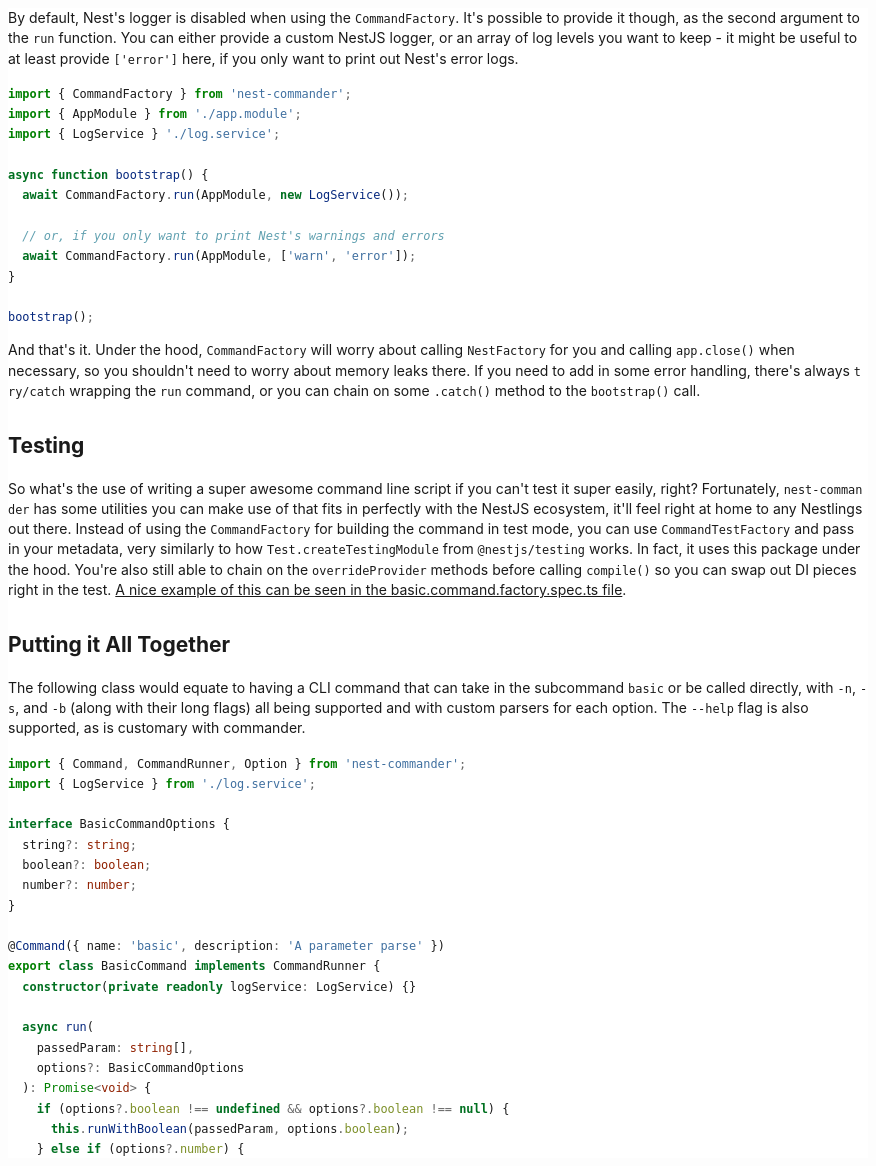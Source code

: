 By default, Nest's logger is disabled when using the `CommandFactory`. It's possible to provide it though, as the second argument to the `run` function. You can either provide a custom NestJS logger, or an array of log levels you want to keep - it might be useful to at least provide `['error']` here, if you only want to print out Nest's error logs.

```ts
import { CommandFactory } from 'nest-commander';
import { AppModule } from './app.module';
import { LogService } './log.service';

async function bootstrap() {
  await CommandFactory.run(AppModule, new LogService());

  // or, if you only want to print Nest's warnings and errors
  await CommandFactory.run(AppModule, ['warn', 'error']);
}

bootstrap();
```

And that's it. Under the hood, `CommandFactory` will worry about calling `NestFactory` for you and calling `app.close()` when necessary, so you shouldn't need to worry about memory leaks there. If you need to add in some error handling, there's always `try/catch` wrapping the `run` command, or you can chain on some `.catch()` method to the `bootstrap()` call.

## Testing

So what's the use of writing a super awesome command line script if you can't test it super easily, right? Fortunately, `nest-commander` has some utilities you can make use of that fits in perfectly with the NestJS ecosystem, it'll feel right at home to any Nestlings out there. Instead of using the `CommandFactory` for building the command in test mode, you can use `CommandTestFactory` and pass in your metadata, very similarly to how `Test.createTestingModule` from `@nestjs/testing` works. In fact, it uses this package under the hood. You're also still able to chain on the `overrideProvider` methods before calling `compile()` so you can swap out DI pieces right in the test. [A nice example of this can be seen in the basic.command.factory.spec.ts file](./integration/test/basic.command.factory.spec.ts).

## Putting it All Together

The following class would equate to having a CLI command that can take in the subcommand `basic` or be called directly, with `-n`, `-s`, and `-b` (along with their long flags) all being supported and with custom parsers for each option. The `--help` flag is also supported, as is customary with commander.

```ts
import { Command, CommandRunner, Option } from 'nest-commander';
import { LogService } from './log.service';

interface BasicCommandOptions {
  string?: string;
  boolean?: boolean;
  number?: number;
}

@Command({ name: 'basic', description: 'A parameter parse' })
export class BasicCommand implements CommandRunner {
  constructor(private readonly logService: LogService) {}

  async run(
    passedParam: string[],
    options?: BasicCommandOptions
  ): Promise<void> {
    if (options?.boolean !== undefined && options?.boolean !== null) {
      this.runWithBoolean(passedParam, options.boolean);
    } else if (options?.number) {
```